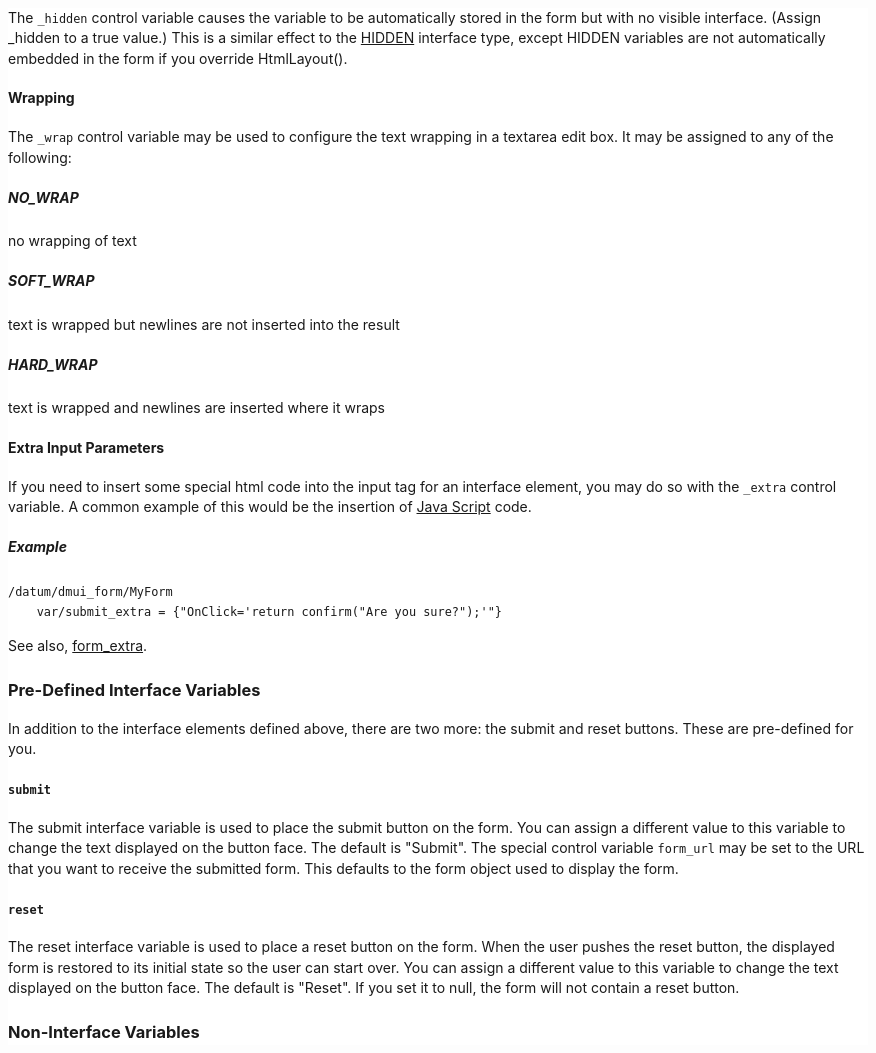 The `_hidden` control variable causes the variable to be automatically stored in the form but with no visible interface. (Assign _hidden to a true value.) This is a similar effect to the [HIDDEN](#hidden) interface type, except HIDDEN variables are not automatically embedded in the form if you override HtmlLayout().

#### Wrapping

The `_wrap` control variable may be used to configure the text wrapping in a textarea edit box. It may be assigned to any of the following:

##### NO_WRAP

no wrapping of text

##### SOFT_WRAP

text is wrapped but newlines are not inserted into the result

##### HARD_WRAP

text is wrapped and newlines are inserted where it wraps

#### Extra Input Parameters

If you need to insert some special html code into the input tag for an interface element, you may do so with the `_extra` control variable. A common example of this would be the insertion of [Java Script](http://www.javascript.com) code.

##### Example

```dm
/datum/dmui_form/MyForm
	var/submit_extra = {"OnClick='return confirm("Are you sure?");'"}
```

See also, [form_extra](var/other/form_extra).

### Pre-Defined Interface Variables

In addition to the interface elements defined above, there are two more: the submit and reset buttons. These are pre-defined for you.

#### `submit`

The submit interface variable is used to place the submit button on the form. You can assign a different value to this variable to change the text displayed on the button face. The default is "Submit". The special control variable `form_url` may be set to the URL that you want to receive the submitted form. This defaults to the form object used to display the form.

#### `reset`

The reset interface variable is used to place a reset button on the form. When the user pushes the reset button, the displayed form is restored to its initial state so the user can start over. You can assign a different value to this variable to change the text displayed on the button face. The default is "Reset". If you set it to null, the form will not contain a reset button.

### Non-Interface Variables
